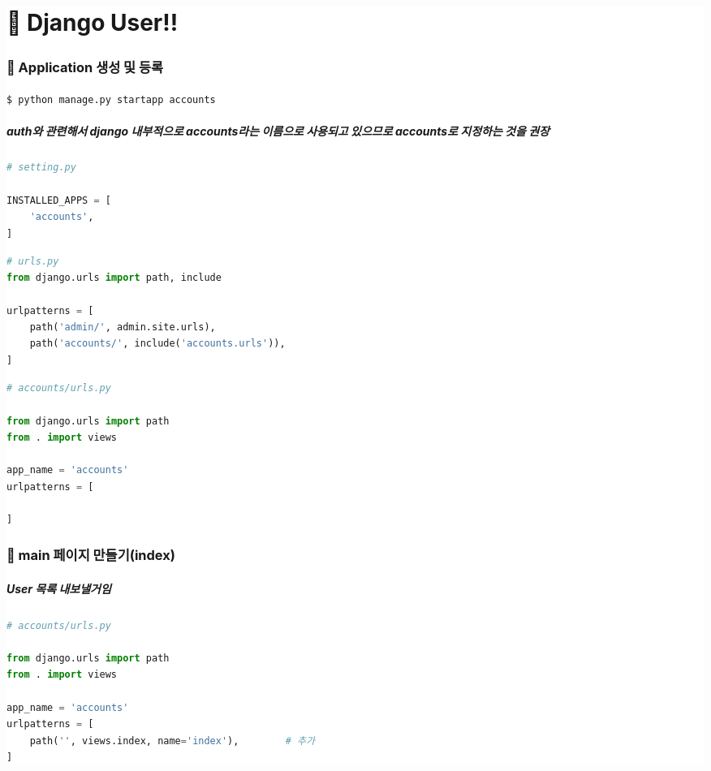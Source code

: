 # :rocket: Django User!!



### :full_moon_with_face: Application 생성 및 등록

```bash
$ python manage.py startapp accounts
```

##### auth와 관련해서 django 내부적으로 accounts라는 이름으로 사용되고 있으므로 accounts로 지정하는 것을 권장



```python
# setting.py

INSTALLED_APPS = [
    'accounts',
]
```

```python
# urls.py
from django.urls import path, include

urlpatterns = [
    path('admin/', admin.site.urls),
    path('accounts/', include('accounts.urls')),
]

```

```python
# accounts/urls.py

from django.urls import path
from . import views

app_name = 'accounts'
urlpatterns = [
    
]
```



### :full_moon_with_face: main 페이지 만들기(index)

##### 	User 목록 내보낼거임

```python
# accounts/urls.py

from django.urls import path
from . import views

app_name = 'accounts'
urlpatterns = [
    path('', views.index, name='index'),		# 추가
]
```
